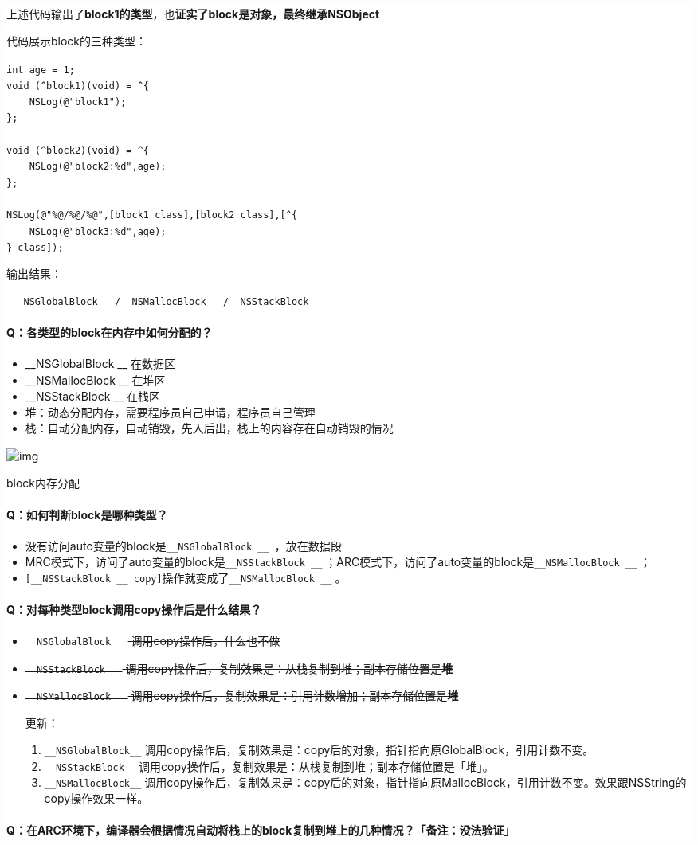 上述代码输出了**block1的类型**，也**证实了block是对象，最终继承NSObject**

代码展示block的三种类型：

```objc
int age = 1;
void (^block1)(void) = ^{
    NSLog(@"block1");
};

void (^block2)(void) = ^{
    NSLog(@"block2:%d",age);
};

NSLog(@"%@/%@/%@",[block1 class],[block2 class],[^{
    NSLog(@"block3:%d",age);
} class]);
```

输出结果：

```
 __NSGlobalBlock __/__NSMallocBlock __/__NSStackBlock __
```

#### Q：各类型的block在内存中如何分配的？

- __NSGlobalBlock __ 在数据区
- __NSMallocBlock __ 在堆区
- __NSStackBlock __ 在栈区
- 堆：动态分配内存，需要程序员自己申请，程序员自己管理
- 栈：自动分配内存，自动销毁，先入后出，栈上的内容存在自动销毁的情况

![img](https:////upload-images.jianshu.io/upload_images/1915113-b06d523ee624ab7a.png?imageMogr2/auto-orient/strip|imageView2/2/w/1001)

block内存分配

#### Q：如何判断block是哪种类型？

- 没有访问auto变量的block是`__NSGlobalBlock __ `，放在数据段
- MRC模式下，访问了auto变量的block是`__NSStackBlock __` ；ARC模式下，访问了auto变量的block是`__NSMallocBlock __` ；
- `[__NSStackBlock __ copy]`操作就变成了`__NSMallocBlock __` 。

#### Q：对每种类型block调用copy操作后是什么结果？

- ~~`__NSGlobalBlock __` 调用copy操作后，什么也不做~~

- ~~`__NSStackBlock __` 调用copy操作后，复制效果是：从栈复制到堆；副本存储位置是**堆**~~

- ~~`__NSMallocBlock __` 调用copy操作后，复制效果是：引用计数增加；副本存储位置是**堆**~~

  更新：

  1. `__NSGlobalBlock__` 调用copy操作后，复制效果是：copy后的对象，指针指向原GlobalBlock，引用计数不变。
  2. `__NSStackBlock__`  调用copy操作后，复制效果是：从栈复制到堆；副本存储位置是「堆」。
  3. `__NSMallocBlock__` 调用copy操作后，复制效果是：copy后的对象，指针指向原MallocBlock，引用计数不变。效果跟NSString的copy操作效果一样。

#### Q：在ARC环境下，编译器会根据情况自动将栈上的block复制到堆上的几种情况？「备注：没法验证」
